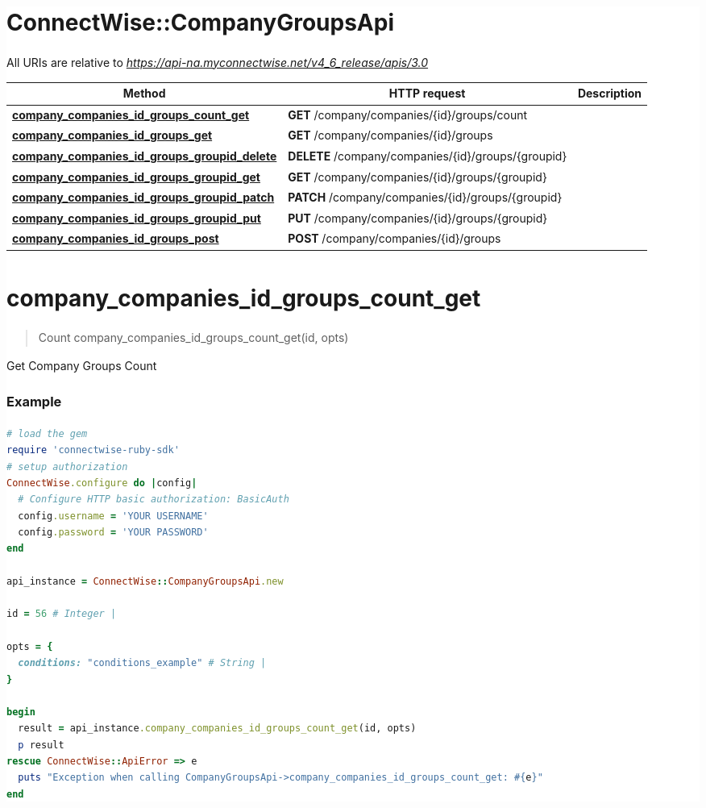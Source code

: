 # ConnectWise::CompanyGroupsApi

All URIs are relative to *https://api-na.myconnectwise.net/v4_6_release/apis/3.0*

Method | HTTP request | Description
------------- | ------------- | -------------
[**company_companies_id_groups_count_get**](CompanyGroupsApi.md#company_companies_id_groups_count_get) | **GET** /company/companies/{id}/groups/count | 
[**company_companies_id_groups_get**](CompanyGroupsApi.md#company_companies_id_groups_get) | **GET** /company/companies/{id}/groups | 
[**company_companies_id_groups_groupid_delete**](CompanyGroupsApi.md#company_companies_id_groups_groupid_delete) | **DELETE** /company/companies/{id}/groups/{groupid} | 
[**company_companies_id_groups_groupid_get**](CompanyGroupsApi.md#company_companies_id_groups_groupid_get) | **GET** /company/companies/{id}/groups/{groupid} | 
[**company_companies_id_groups_groupid_patch**](CompanyGroupsApi.md#company_companies_id_groups_groupid_patch) | **PATCH** /company/companies/{id}/groups/{groupid} | 
[**company_companies_id_groups_groupid_put**](CompanyGroupsApi.md#company_companies_id_groups_groupid_put) | **PUT** /company/companies/{id}/groups/{groupid} | 
[**company_companies_id_groups_post**](CompanyGroupsApi.md#company_companies_id_groups_post) | **POST** /company/companies/{id}/groups | 


# **company_companies_id_groups_count_get**
> Count company_companies_id_groups_count_get(id, opts)



Get Company Groups Count

### Example
```ruby
# load the gem
require 'connectwise-ruby-sdk'
# setup authorization
ConnectWise.configure do |config|
  # Configure HTTP basic authorization: BasicAuth
  config.username = 'YOUR USERNAME'
  config.password = 'YOUR PASSWORD'
end

api_instance = ConnectWise::CompanyGroupsApi.new

id = 56 # Integer | 

opts = { 
  conditions: "conditions_example" # String | 
}

begin
  result = api_instance.company_companies_id_groups_count_get(id, opts)
  p result
rescue ConnectWise::ApiError => e
  puts "Exception when calling CompanyGroupsApi->company_companies_id_groups_count_get: #{e}"
end
```

